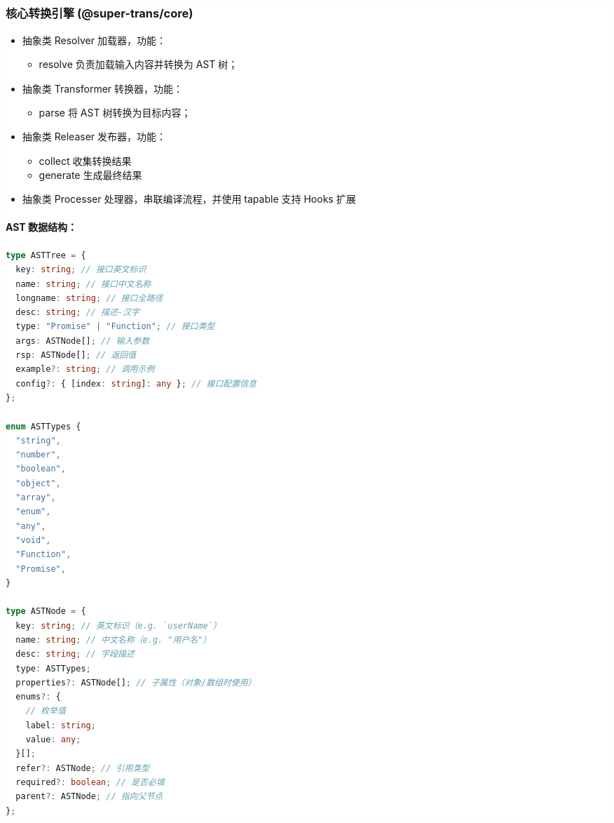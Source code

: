 ### 核心转换引擎 (@super-trans/core)​​

- 抽象类 Resolver 加载器，功能：
  - resolve 负责加载输入内容并转换为 AST 树；
- 抽象类 Transformer 转换器，功能：
  - parse 将 AST 树转换为目标内容；
- 抽象类 Releaser 发布器，功能：

  - collect 收集转换结果
  - generate 生成最终结果

- 抽象类 Processer 处理器，串联编译流程，并使用 tapable 支持 Hooks 扩展

#### AST 数据结构：

```typescript
type ASTTree = {
  key: string; // 接口英文标识
  name: string; // 接口中文名称
  longname: string; // 接口全路径
  desc: string; // 描述-汉字
  type: "Promise" | "Function"; // 接口类型
  args: ASTNode[]; // 输入参数
  rsp: ASTNode[]; // 返回值
  example?: string; // 调用示例
  config?: { [index: string]: any }; // 接口配置信息
};

enum ASTTypes {
  "string",
  "number",
  "boolean",
  "object",
  "array",
  "enum",
  "any",
  "void",
  "Function",
  "Promise",
}

type ASTNode = {
  key: string; // 英文标识（e.g. `userName`）
  name: string; // 中文名称（e.g. "用户名"）
  desc: string; // 字段描述
  type: ASTTypes;
  properties?: ASTNode[]; // 子属性（对象/数组时使用）
  enums?: {
    // 枚举值
    label: string;
    value: any;
  }[];
  refer?: ASTNode; // 引用类型
  required?: boolean; // 是否必填
  parent?: ASTNode; // 指向父节点
};
```
